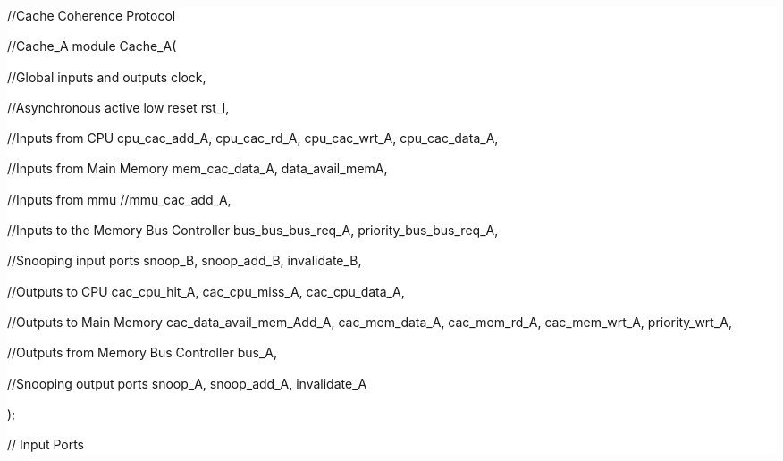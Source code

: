 //Cache Coherence Protocol

//Cache_A
module Cache_A(

//Global inputs and outputs 
clock,

//Asynchronous active low reset
 rst_l,

//Inputs from CPU 
cpu_cac_add_A, 
cpu_cac_rd_A, 
cpu_cac_wrt_A, 
cpu_cac_data_A,

//Inputs from Main Memory 
mem_cac_data_A, 
data_avail_memA,

//Inputs from mmu 
//mmu_cac_add_A,

//Inputs to the Memory Bus Controller 
bus_bus_bus_req_A, 
priority_bus_bus_req_A,

//Snooping input ports 
snoop_B, 
snoop_add_B, 
invalidate_B,


//Outputs to CPU 
cac_cpu_hit_A, 
cac_cpu_miss_A, 
cac_cpu_data_A,

//Outputs to Main Memory 
cac_data_avail_mem_Add_A, 
cac_mem_data_A, 
cac_mem_rd_A, 
cac_mem_wrt_A, 
priority_wrt_A,

//Outputs from Memory Bus Controller 
bus_A,

//Snooping output ports 
snoop_A, 
snoop_add_A, 
invalidate_A

);

// Input Ports
 
